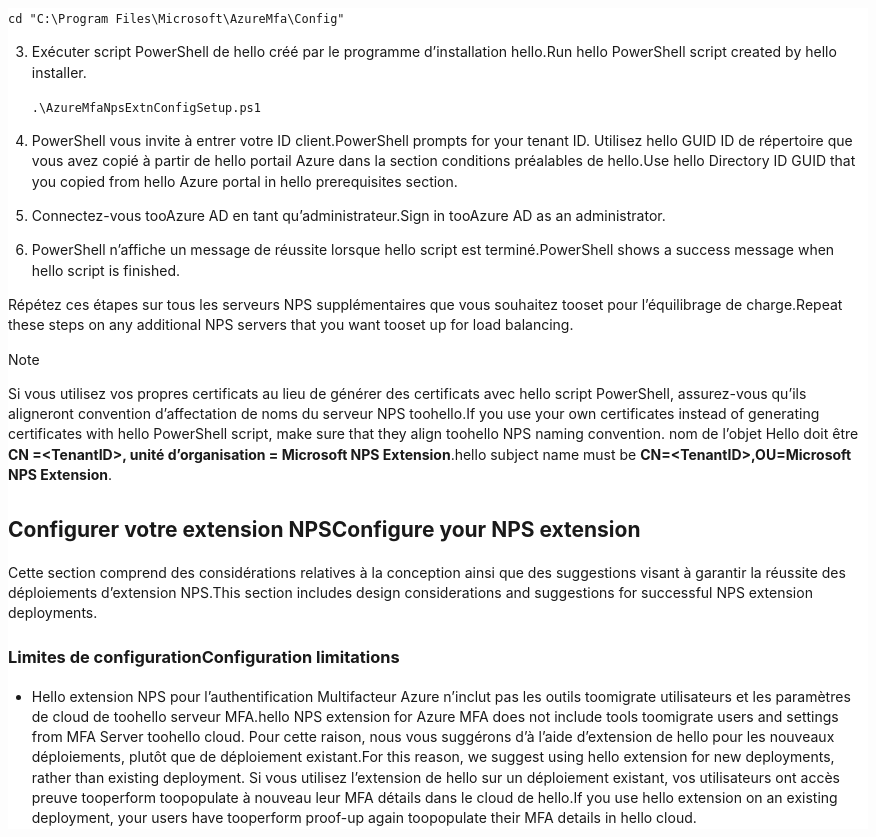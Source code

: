    `cd "C:\Program Files\Microsoft\AzureMfa\Config"`

3. <span data-ttu-id="9c2ca-200">Exécuter script PowerShell de hello créé par le programme d’installation hello.</span><span class="sxs-lookup"><span data-stu-id="9c2ca-200">Run hello PowerShell script created by hello installer.</span></span>

   `.\AzureMfaNpsExtnConfigSetup.ps1`

4. <span data-ttu-id="9c2ca-201">PowerShell vous invite à entrer votre ID client.</span><span class="sxs-lookup"><span data-stu-id="9c2ca-201">PowerShell prompts for your tenant ID.</span></span> <span data-ttu-id="9c2ca-202">Utilisez hello GUID ID de répertoire que vous avez copié à partir de hello portail Azure dans la section conditions préalables de hello.</span><span class="sxs-lookup"><span data-stu-id="9c2ca-202">Use hello Directory ID GUID that you copied from hello Azure portal in hello prerequisites section.</span></span>
5. <span data-ttu-id="9c2ca-203">Connectez-vous tooAzure AD en tant qu’administrateur.</span><span class="sxs-lookup"><span data-stu-id="9c2ca-203">Sign in tooAzure AD as an administrator.</span></span>
6. <span data-ttu-id="9c2ca-204">PowerShell n’affiche un message de réussite lorsque hello script est terminé.</span><span class="sxs-lookup"><span data-stu-id="9c2ca-204">PowerShell shows a success message when hello script is finished.</span></span>  

<span data-ttu-id="9c2ca-205">Répétez ces étapes sur tous les serveurs NPS supplémentaires que vous souhaitez tooset pour l’équilibrage de charge.</span><span class="sxs-lookup"><span data-stu-id="9c2ca-205">Repeat these steps on any additional NPS servers that you want tooset up for load balancing.</span></span>

>[!NOTE]
><span data-ttu-id="9c2ca-206">Si vous utilisez vos propres certificats au lieu de générer des certificats avec hello script PowerShell, assurez-vous qu’ils aligneront convention d’affectation de noms du serveur NPS toohello.</span><span class="sxs-lookup"><span data-stu-id="9c2ca-206">If you use your own certificates instead of generating certificates with hello PowerShell script, make sure that they align toohello NPS naming convention.</span></span> <span data-ttu-id="9c2ca-207">nom de l’objet Hello doit être **CN =\<TenantID\>, unité d’organisation = Microsoft NPS Extension**.</span><span class="sxs-lookup"><span data-stu-id="9c2ca-207">hello subject name must be **CN=\<TenantID\>,OU=Microsoft NPS Extension**.</span></span> 

## <a name="configure-your-nps-extension"></a><span data-ttu-id="9c2ca-208">Configurer votre extension NPS</span><span class="sxs-lookup"><span data-stu-id="9c2ca-208">Configure your NPS extension</span></span>

<span data-ttu-id="9c2ca-209">Cette section comprend des considérations relatives à la conception ainsi que des suggestions visant à garantir la réussite des déploiements d’extension NPS.</span><span class="sxs-lookup"><span data-stu-id="9c2ca-209">This section includes design considerations and suggestions for successful NPS extension deployments.</span></span>

### <a name="configuration-limitations"></a><span data-ttu-id="9c2ca-210">Limites de configuration</span><span class="sxs-lookup"><span data-stu-id="9c2ca-210">Configuration limitations</span></span>

- <span data-ttu-id="9c2ca-211">Hello extension NPS pour l’authentification Multifacteur Azure n’inclut pas les outils toomigrate utilisateurs et les paramètres de cloud de toohello serveur MFA.</span><span class="sxs-lookup"><span data-stu-id="9c2ca-211">hello NPS extension for Azure MFA does not include tools toomigrate users and settings from MFA Server toohello cloud.</span></span> <span data-ttu-id="9c2ca-212">Pour cette raison, nous vous suggérons d’à l’aide d’extension de hello pour les nouveaux déploiements, plutôt que de déploiement existant.</span><span class="sxs-lookup"><span data-stu-id="9c2ca-212">For this reason, we suggest using hello extension for new deployments, rather than existing deployment.</span></span> <span data-ttu-id="9c2ca-213">Si vous utilisez l’extension de hello sur un déploiement existant, vos utilisateurs ont accès preuve tooperform toopopulate à nouveau leur MFA détails dans le cloud de hello.</span><span class="sxs-lookup"><span data-stu-id="9c2ca-213">If you use hello extension on an existing deployment, your users have tooperform proof-up again toopopulate their MFA details in hello cloud.</span></span>  
